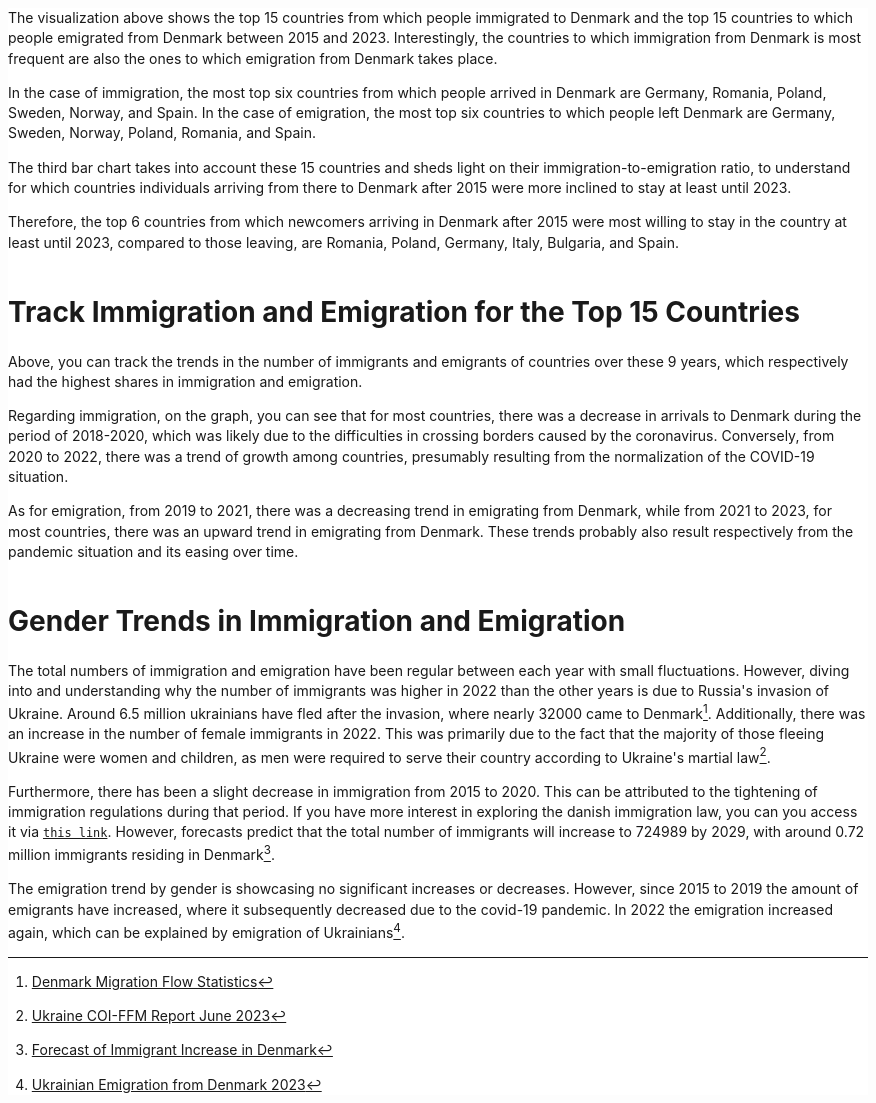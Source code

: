 The visualization above shows the top 15 countries from which people immigrated to Denmark and the top 15 countries to which people emigrated from Denmark between 2015 and 2023. Interestingly, the countries to which immigration from Denmark is most frequent are also the ones to which emigration from Denmark takes place.

In the case of immigration, the most top six countries from which people arrived in Denmark are Germany, Romania, Poland, Sweden, Norway, and Spain. In the case of emigration, the most top six countries to which people left Denmark are Germany, Sweden, Norway, Poland, Romania, and Spain.

The third bar chart takes into account these 15 countries and sheds light on their immigration-to-emigration ratio, to understand for which countries individuals arriving from there to Denmark after 2015 were more inclined to stay at least until 2023.

Therefore, the top 6 countries from which newcomers arriving in Denmark after 2015 were most willing to stay in the country at least until 2023, compared to those leaving, are Romania, Poland, Germany, Italy, Bulgaria, and Spain.

# Track Immigration and Emigration for the Top 15 Countries

<iframe src="/assets/html/ImmigrationEmigrationByCountry.html" style="width:100%; height:700px;"></iframe>

Above, you can track the trends in the number of immigrants and emigrants of countries over these 9 years, which respectively had the highest shares in immigration and emigration.

Regarding immigration, on the graph, you can see that for most countries, there was a decrease in arrivals to Denmark during the period of 2018-2020, which was likely due to the difficulties in crossing borders caused by the coronavirus. Conversely, from 2020 to 2022, there was a trend of growth among countries, presumably resulting from the normalization of the COVID-19 situation.

As for emigration, from 2019 to 2021, there was a decreasing trend in emigrating from Denmark, while from 2021 to 2023, for most countries, there was an upward trend in emigrating from Denmark. These trends probably also result respectively from the pandemic situation and its easing over time.

# Gender Trends in Immigration and Emigration

<iframe src="/assets/html/ImmigrationEmigrationByGender.html" style="width:100%; height:700px;"></iframe>

The total numbers of immigration and emigration have been regular between each year with small fluctuations. However, diving into and understanding why the number of immigrants was higher in 2022 than the other years is due to Russia's invasion of Ukraine. Around 6.5 million ukrainians have fled after the invasion, where nearly 32000 came to Denmark[^1]. Additionally, there was an increase in the number of female immigrants in 2022. This was primarily due to the fact that the majority of those fleeing Ukraine were women and children, as men were required to serve their country according to Ukraine's martial law[^2].

Furthermore, there has been a slight decrease in immigration from 2015 to 2020. This can be attributed to the tightening of immigration regulations during that period. If you have more interest in exploring the danish immigration law, you can you access it via [`this link`](https://www.retsinformation.dk/eli/lta/2019/1022). However, forecasts predict that the total number of immigrants will increase to 724989 by 2029, with around 0.72 million immigrants residing in Denmark[^3].

The emigration trend by gender is showcasing no significant increases or decreases. However, since 2015 to 2019 the amount of emigrants have increased, where it subsequently decreased due to the covid-19 pandemic. In 2022 the emigration increased again, which can be explained by emigration of Ukrainians[^4].


[^1]: [Denmark Migration Flow Statistics](https://www.statista.com/statistics/575189/migration-flow-in-denmark/)
[^2]: [Ukraine COI-FFM Report June 2023](https://us.dk/media/10597/ukraine_coi-ffm-report-june-2023.pdf)
[^3]: [Forecast of Immigrant Increase in Denmark](https://www.statista.com/statistics/582848/forecast-of-increase-of-immigrants-in-denmark/)
[^4]: [Ukrainian Emigration from Denmark 2023](https://www.dst.dk/da/Statistik/nyheder-analyser-publ/bagtal/2024/2024-02-23-6200-ukrainere-udvandrede-fra-Danmark-2023)